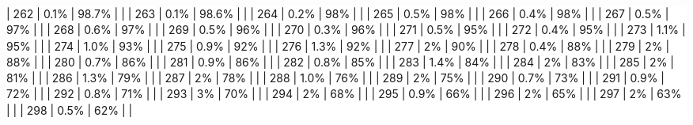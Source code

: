 | 262 | 0.1% | 98.7% |  |
| 263 | 0.1% | 98.6% |  |
| 264 | 0.2% | 98% |  |
| 265 | 0.5% | 98% |  |
| 266 | 0.4% | 98% |  |
| 267 | 0.5% | 97% |  |
| 268 | 0.6% | 97% |  |
| 269 | 0.5% | 96% |  |
| 270 | 0.3% | 96% |  |
| 271 | 0.5% | 95% |  |
| 272 | 0.4% | 95% |  |
| 273 | 1.1% | 95% |  |
| 274 | 1.0% | 93% |  |
| 275 | 0.9% | 92% |  |
| 276 | 1.3% | 92% |  |
| 277 | 2% | 90% |  |
| 278 | 0.4% | 88% |  |
| 279 | 2% | 88% |  |
| 280 | 0.7% | 86% |  |
| 281 | 0.9% | 86% |  |
| 282 | 0.8% | 85% |  |
| 283 | 1.4% | 84% |  |
| 284 | 2% | 83% |  |
| 285 | 2% | 81% |  |
| 286 | 1.3% | 79% |  |
| 287 | 2% | 78% |  |
| 288 | 1.0% | 76% |  |
| 289 | 2% | 75% |  |
| 290 | 0.7% | 73% |  |
| 291 | 0.9% | 72% |  |
| 292 | 0.8% | 71% |  |
| 293 | 3% | 70% |  |
| 294 | 2% | 68% |  |
| 295 | 0.9% | 66% |  |
| 296 | 2% | 65% |  |
| 297 | 2% | 63% |  |
| 298 | 0.5% | 62% |  |
